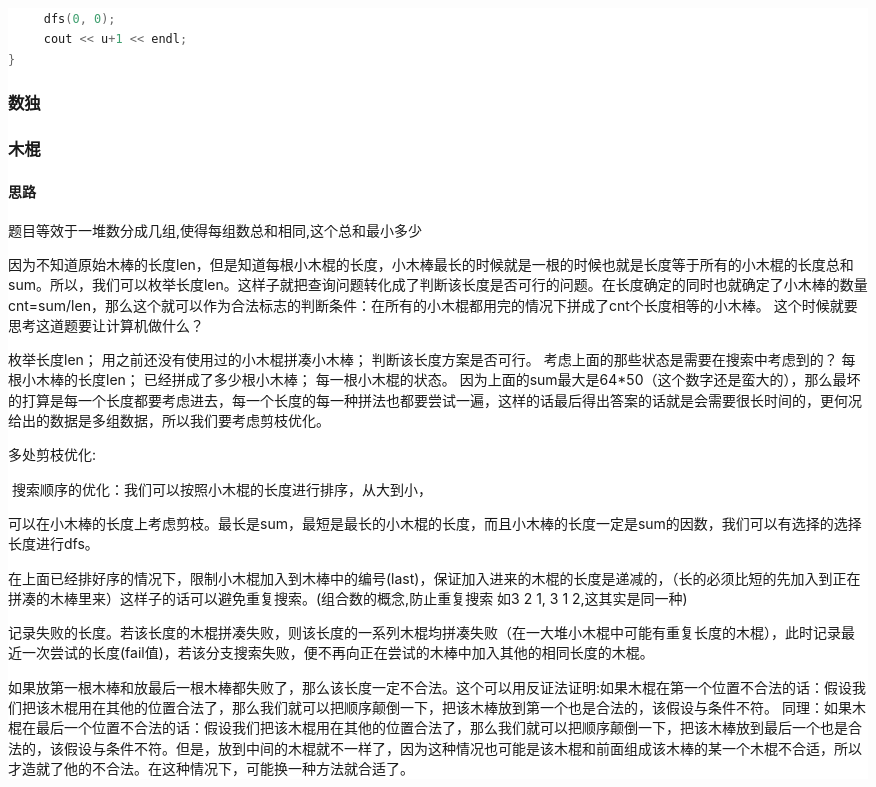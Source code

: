 ```c++
     dfs(0, 0);
     cout << u+1 << endl;
}
```









### 数独













### 木棍



#### 思路

题目等效于一堆数分成几组,使得每组数总和相同,这个总和最小多少



​	因为不知道原始木棒的长度len，但是知道每根小木棍的长度，小木棒最长的时候就是一根的时候也就是长度等于所有的小木棍的长度总和sum。所以，我们可以枚举长度len。这样子就把查询问题转化成了判断该长度是否可行的问题。
​	在长度确定的同时也就确定了小木棒的数量cnt=sum/len，那么这个就可以作为合法标志的判断条件：在所有的小木棍都用完的情况下拼成了cnt个长度相等的小木棒。
这个时候就要思考这道题要让计算机做什么？

枚举长度len；
用之前还没有使用过的小木棍拼凑小木棒；
判断该长度方案是否可行。
考虑上面的那些状态是需要在搜索中考虑到的？
每根小木棒的长度len； 已经拼成了多少根小木棒； 每一根小木棍的状态。
因为上面的sum最大是64*50（这个数字还是蛮大的），那么最坏的打算是每一个长度都要考虑进去，每一个长度的每一种拼法也都要尝试一遍，这样的话最后得出答案的话就是会需要很长时间的，更何况给出的数据是多组数据，所以我们要考虑剪枝优化。



多处剪枝优化:

​	搜索顺序的优化：我们可以按照小木棍的长度进行排序，从大到小，

​	可以在小木棒的长度上考虑剪枝。最长是sum，最短是最长的小木棍的长度，而且小木棒的长度一定是sum的因数，我们可以有选择的选择长度进行dfs。

​	在上面已经排好序的情况下，限制小木棍加入到木棒中的编号(last)，保证加入进来的木棍的长度是递减的，（长的必须比短的先加入到正在拼凑的木棒里来）这样子的话可以避免重复搜索。(组合数的概念,防止重复搜索 如3 2 1, 3 1 2,这其实是同一种)

​	记录失败的长度。若该长度的木棍拼凑失败，则该长度的一系列木棍均拼凑失败（在一大堆小木棍中可能有重复长度的木棍），此时记录最近一次尝试的长度(fail值)，若该分支搜索失败，便不再向正在尝试的木棒中加入其他的相同长度的木棍。

​	如果放第一根木棒和放最后一根木棒都失败了，那么该长度一定不合法。这个可以用反证法证明:如果木棍在第一个位置不合法的话：假设我们把该木棍用在其他的位置合法了，那么我们就可以把顺序颠倒一下，把该木棒放到第一个也是合法的，该假设与条件不符。
同理：如果木棍在最后一个位置不合法的话：假设我们把该木棍用在其他的位置合法了，那么我们就可以把顺序颠倒一下，把该木棒放到最后一个也是合法的，该假设与条件不符。但是，放到中间的木棍就不一样了，因为这种情况也可能是该木棍和前面组成该木棒的某一个木棍不合适，所以才造就了他的不合法。在这种情况下，可能换一种方法就合适了。
